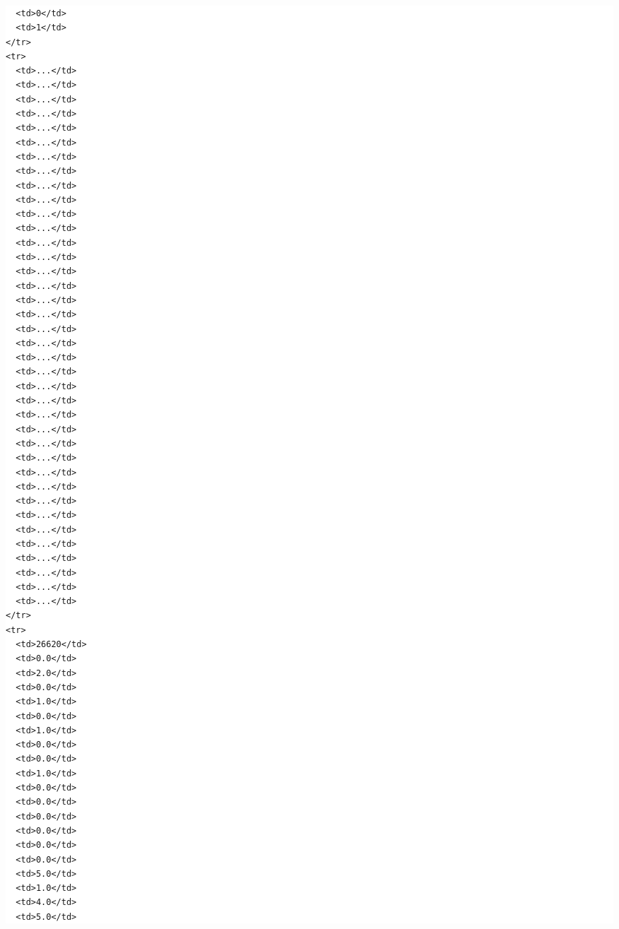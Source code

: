       <td>0</td>
      <td>1</td>
    </tr>
    <tr>
      <td>...</td>
      <td>...</td>
      <td>...</td>
      <td>...</td>
      <td>...</td>
      <td>...</td>
      <td>...</td>
      <td>...</td>
      <td>...</td>
      <td>...</td>
      <td>...</td>
      <td>...</td>
      <td>...</td>
      <td>...</td>
      <td>...</td>
      <td>...</td>
      <td>...</td>
      <td>...</td>
      <td>...</td>
      <td>...</td>
      <td>...</td>
      <td>...</td>
      <td>...</td>
      <td>...</td>
      <td>...</td>
      <td>...</td>
      <td>...</td>
      <td>...</td>
      <td>...</td>
      <td>...</td>
      <td>...</td>
      <td>...</td>
      <td>...</td>
      <td>...</td>
      <td>...</td>
      <td>...</td>
      <td>...</td>
      <td>...</td>
    </tr>
    <tr>
      <td>26620</td>
      <td>0.0</td>
      <td>2.0</td>
      <td>0.0</td>
      <td>1.0</td>
      <td>0.0</td>
      <td>1.0</td>
      <td>0.0</td>
      <td>0.0</td>
      <td>1.0</td>
      <td>0.0</td>
      <td>0.0</td>
      <td>0.0</td>
      <td>0.0</td>
      <td>0.0</td>
      <td>0.0</td>
      <td>5.0</td>
      <td>1.0</td>
      <td>4.0</td>
      <td>5.0</td>
